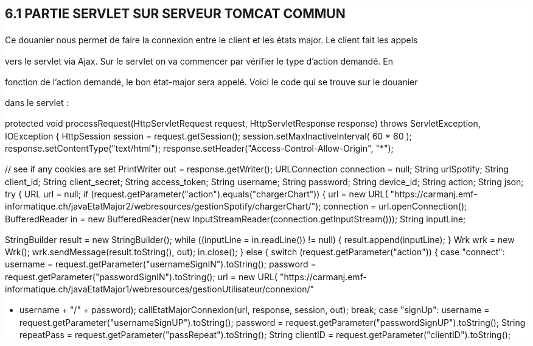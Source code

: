 ## 6.1 PARTIE SERVLET SUR SERVEUR TOMCAT COMMUN

Ce douanier nous permet de faire la connexion entre le client et les états major. Le client fait les appels

vers le servlet via Ajax. Sur le servlet on va commencer par vérifier le type d’action demandé. En

fonction de l’action demandé, le bon état-major sera appelé. Voici le code qui se trouve sur le douanier

dans le servlet :

protected void processRequest(HttpServletRequest request, HttpServletResponse response)
throws ServletException, IOException {
HttpSession session = request.getSession();
session.setMaxInactiveInterval( 60 * 60 );
response.setContentType("text/html");
response.setHeader("Access-Control-Allow-Origin", "*");

// see if any cookies are set
PrintWriter out = response.getWriter();
URLConnection connection = null;
String urlSpotify;
String client_id;
String client_secret;
String access_token;
String username;
String password;
String device_id;
String action;
String json;
try {
URL url = null;
if (request.getParameter("action").equals("chargerChart")) {
url = new URL(
"https://carmanj.emf-
informatique.ch/javaEtatMajor2/webresources/gestionSpotify/chargerChart/");
connection = url.openConnection();
BufferedReader in = new BufferedReader(new
InputStreamReader(connection.getInputStream()));
String inputLine;


StringBuilder result = new StringBuilder();
while ((inputLine = in.readLine()) != null) {
result.append(inputLine);
}
Wrk wrk = new Wrk();
wrk.sendMessage(result.toString(), out);
in.close();
} else {
switch (request.getParameter("action")) {
case "connect":
username = request.getParameter("usernameSignIN").toString();
password = request.getParameter("passwordSignIN").toString();
url = new URL(
"https://carmanj.emf-
informatique.ch/javaEtatMajor1/webresources/gestionUtilisateur/connexion/"
+ username + "/" + password);
callEtatMajorConnexion(url, response, session, out);
break;
case "signUp":
username = request.getParameter("usernameSignUP").toString();
password = request.getParameter("passwordSignUP").toString();
String repeatPass = request.getParameter("passRepeat").toString();
String clientID = request.getParameter("clientID").toString();